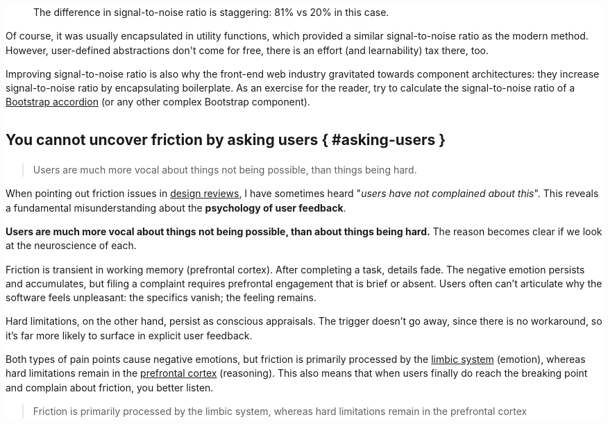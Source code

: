 <figure class="width-m">
  <object data="images/code-signal-to-noise.svg"></object>
  <figcaption>
    The difference in signal-to-noise ratio is staggering: 81% vs 20% in this case.
  </figcaption>
</figure>

Of course, it was usually encapsulated in utility functions, which provided a similar signal-to-noise ratio as the modern method.
However, user-defined abstractions don't come for free, there is an effort (and learnability) tax there, too.

Improving signal-to-noise ratio is also why the front-end web industry gravitated towards component architectures: they increase signal-to-noise ratio by encapsulating boilerplate.
As an exercise for the reader, try to calculate the signal-to-noise ratio of a [Bootstrap accordion](https://getbootstrap.com/docs/5.3/components/accordion/#example) (or any other complex Bootstrap component).


## You cannot uncover friction by asking users { #asking-users }

<aside class="pullquote">

> Users are much more vocal about things not being possible, than things being hard.
</aside>

When pointing out friction issues in [design reviews](/consulting/#design-reviews),
I have sometimes heard "_users have not complained about this_".
This reveals a fundamental misunderstanding about the **psychology of user feedback**.

**Users are much more vocal about things not being possible, than about things being hard.**
The reason becomes clear if we look at the neuroscience of each.

Friction is transient in working memory (prefrontal cortex).
After completing a task, details fade.
The negative emotion persists and accumulates, but filing a complaint requires prefrontal engagement that is brief or absent.
Users often can’t articulate why the software feels unpleasant: the specifics vanish; the feeling remains.

Hard limitations, on the other hand, persist as conscious appraisals.
The trigger doesn’t go away, since there is no workaround, so it’s far more likely to surface in explicit user feedback.

Both types of pain points cause negative emotions,
but friction is primarily processed by the [limbic system](https://en.wikipedia.org/wiki/Limbic_system) (emotion),
whereas hard limitations remain in the [prefrontal cortex](https://en.wikipedia.org/wiki/Prefrontal_cortex) (reasoning).
This also means that when users finally do reach the breaking point and complain about friction, you better listen.

<aside class="pullquote">

> Friction is primarily processed by the limbic system, whereas hard limitations remain in the prefrontal cortex
</aside>
